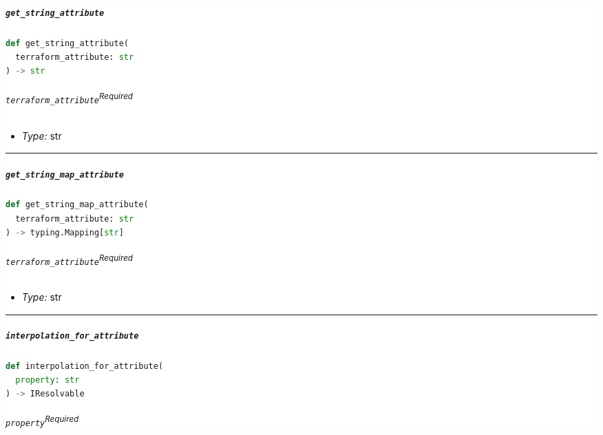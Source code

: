 ##### `get_string_attribute` <a name="get_string_attribute" id="@cdktf/provider-azurerm.springCloudConfigurationService.SpringCloudConfigurationServiceRepositoryOutputReference.getStringAttribute"></a>

```python
def get_string_attribute(
  terraform_attribute: str
) -> str
```

###### `terraform_attribute`<sup>Required</sup> <a name="terraform_attribute" id="@cdktf/provider-azurerm.springCloudConfigurationService.SpringCloudConfigurationServiceRepositoryOutputReference.getStringAttribute.parameter.terraformAttribute"></a>

- *Type:* str

---

##### `get_string_map_attribute` <a name="get_string_map_attribute" id="@cdktf/provider-azurerm.springCloudConfigurationService.SpringCloudConfigurationServiceRepositoryOutputReference.getStringMapAttribute"></a>

```python
def get_string_map_attribute(
  terraform_attribute: str
) -> typing.Mapping[str]
```

###### `terraform_attribute`<sup>Required</sup> <a name="terraform_attribute" id="@cdktf/provider-azurerm.springCloudConfigurationService.SpringCloudConfigurationServiceRepositoryOutputReference.getStringMapAttribute.parameter.terraformAttribute"></a>

- *Type:* str

---

##### `interpolation_for_attribute` <a name="interpolation_for_attribute" id="@cdktf/provider-azurerm.springCloudConfigurationService.SpringCloudConfigurationServiceRepositoryOutputReference.interpolationForAttribute"></a>

```python
def interpolation_for_attribute(
  property: str
) -> IResolvable
```

###### `property`<sup>Required</sup> <a name="property" id="@cdktf/provider-azurerm.springCloudConfigurationService.SpringCloudConfigurationServiceRepositoryOutputReference.interpolationForAttribute.parameter.property"></a>
